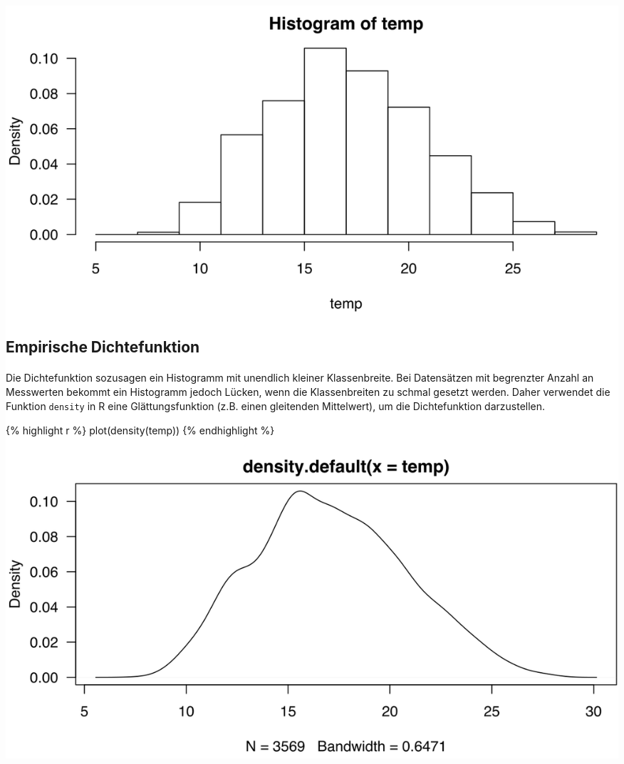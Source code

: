 ![plot of chunk hist-density](/figure/source/2016-01-16-Histogramm-und-empirische-Verteilungsfunktion/hist-density-1.svg)

## Empirische Dichtefunktion
Die Dichtefunktion sozusagen ein Histogramm mit unendlich kleiner Klassenbreite. Bei Datensätzen mit begrenzter Anzahl an Messwerten bekommt ein Histogramm jedoch Lücken, wenn die Klassenbreiten zu schmal gesetzt werden. Daher verwendet die Funktion `density` in R eine Glättungsfunktion (z.B. einen gleitenden Mittelwert), um die Dichtefunktion darzustellen.

{% highlight r %}
plot(density(temp))
{% endhighlight %}

![plot of chunk Dichtefunktion](/figure/source/2016-01-16-Histogramm-und-empirische-Verteilungsfunktion/Dichtefunktion-1.svg)
